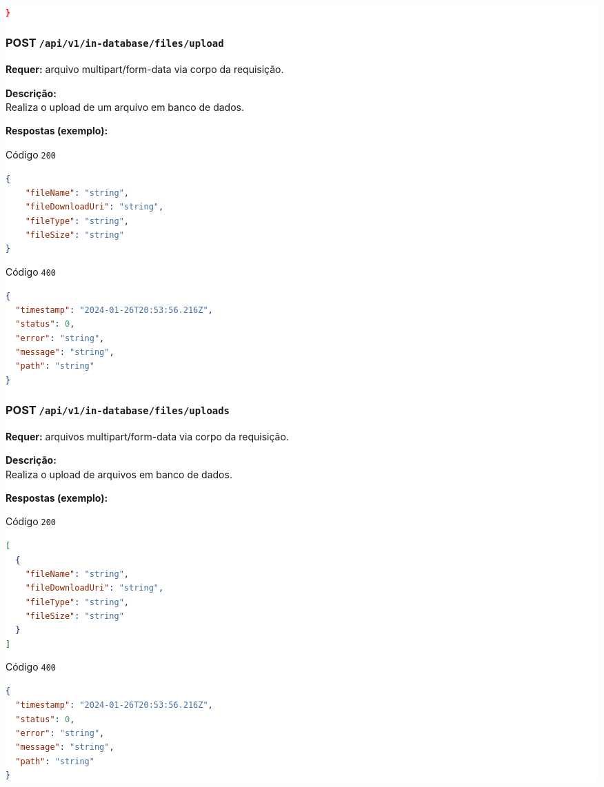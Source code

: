 ````json
}
````

### **POST** `/api/v1/in-database/files/upload`

**Requer:** arquivo multipart/form-data via corpo da requisição.

**Descrição:**  
Realiza o upload de um arquivo em banco de dados.

**Respostas (exemplo):**

Código `200`
````json
{
    "fileName": "string",
    "fileDownloadUri": "string",
    "fileType": "string",
    "fileSize": "string"
}
````
Código `400`
````json
{
  "timestamp": "2024-01-26T20:53:56.216Z",
  "status": 0,
  "error": "string",
  "message": "string",
  "path": "string"
}
````

### **POST** `/api/v1/in-database/files/uploads`

**Requer:** arquivos multipart/form-data via corpo da requisição.

**Descrição:**  
Realiza o upload de arquivos em banco de dados.

**Respostas (exemplo):**

Código `200`
````json
[ 
  {
    "fileName": "string",
    "fileDownloadUri": "string",
    "fileType": "string",
    "fileSize": "string"
  }
] 
````
Código `400`
````json
{
  "timestamp": "2024-01-26T20:53:56.216Z",
  "status": 0,
  "error": "string",
  "message": "string",
  "path": "string"
}
````
